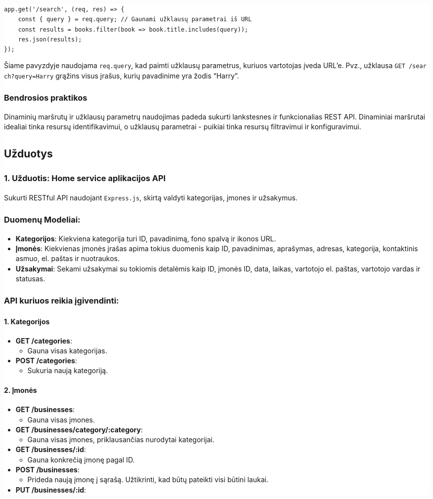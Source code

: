 <pre><code>app.get('/search', (req, res) =&gt; {
    const { query } = req.query; // Gaunami užklausų parametrai iš URL
    const results = books.filter(book =&gt; book.title.includes(query));
    res.json(results);
});
</code></pre>
<p>Šiame pavyzdyje naudojama <code>req.query</code>, kad paimti užklausų parametrus, kuriuos vartotojas įveda URL’e. Pvz., užklausa <code>GET /search?query=Harry</code> grąžins visus įrašus, kurių pavadinime yra žodis “Harry”.</p>
<h3 id="bendrosios-praktikos">Bendrosios praktikos</h3>
<p>Dinaminių maršrutų ir užklausų parametrų naudojimas padeda sukurti lankstesnes ir funkcionalias REST API. Dinaminiai maršrutai idealiai tinka resursų identifikavimui, o užklausų parametrai - puikiai tinka resursų filtravimui ir konfiguravimui.</p>
<h2 id="užduotys">Užduotys</h2>
<h3 id="užduotis-home-service-aplikacijos-api">1. Užduotis: Home service aplikacijos API</h3>
<p>Sukurti RESTful API naudojant <code>Express.js</code>, skirtą valdyti kategorijas, įmones ir užsakymus.</p>
<h3 id="duomenų-modeliai">Duomenų Modeliai:</h3>
<ul>
<li><strong>Kategorijos</strong>: Kiekviena kategorija turi ID, pavadinimą, fono spalvą ir ikonos URL.</li>
<li><strong>Įmonės</strong>: Kiekvienas įmonės įrašas apima tokius duomenis kaip ID, pavadinimas, aprašymas, adresas, kategorija, kontaktinis asmuo, el. paštas ir nuotraukos.</li>
<li><strong>Užsakymai</strong>: Sekami užsakymai su tokiomis detalėmis kaip ID, įmonės ID, data, laikas, vartotojo el. paštas, vartotojo vardas ir statusas.</li>
</ul>
<h3 id="api--kuriuos-reikia-įgivendinti">API  kuriuos reikia įgivendinti:</h3>
<h4 id="kategorijos">1. Kategorijos</h4>
<ul>
<li><strong>GET /categories</strong>:
<ul>
<li>Gauna visas kategorijas.</li>
</ul>
</li>
<li><strong>POST /categories</strong>:
<ul>
<li>Sukuria naują kategoriją.</li>
</ul>
</li>
</ul>
<h4 id="įmonės">2. Įmonės</h4>
<ul>
<li><strong>GET /businesses</strong>:
<ul>
<li>Gauna visas įmones.</li>
</ul>
</li>
<li><strong>GET /businesses/category/:category</strong>:
<ul>
<li>Gauna visas įmones, priklausančias nurodytai kategorijai.</li>
</ul>
</li>
<li><strong>GET /businesses/:id</strong>:
<ul>
<li>Gauna konkrečią įmonę pagal ID.</li>
</ul>
</li>
<li><strong>POST /businesses</strong>:
<ul>
<li>Prideda naują įmonę į sąrašą. Užtikrinti, kad būtų pateikti visi būtini laukai.</li>
</ul>
</li>
<li><strong>PUT /businesses/:id</strong>:
<ul>